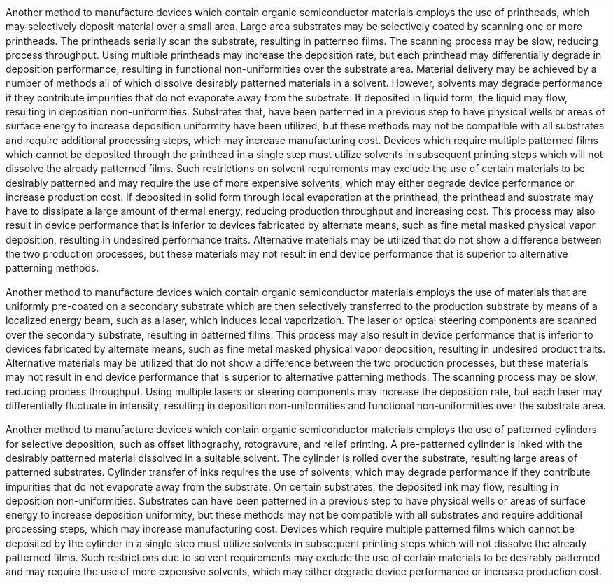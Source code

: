 Another method to manufacture devices which contain organic semiconductor materials employs the use of printheads, which may selectively deposit material over a small area. Large area substrates may be selectively coated by scanning one or more printheads. The printheads serially scan the substrate, resulting in patterned films. The scanning process may be slow, reducing process throughput. Using multiple printheads may increase the deposition rate, but each printhead may differentially degrade in deposition performance, resulting in functional non-uniformities over the substrate area. Material delivery may be achieved by a number of methods all of which dissolve desirably patterned materials in a solvent. However, solvents may degrade performance if they contribute impurities that do not evaporate away from the substrate. If deposited in liquid form, the liquid may flow, resulting in deposition non-uniformities. Substrates that, have been patterned in a previous step to have physical wells or areas of surface energy to increase deposition uniformity have been utilized, but these methods may not be compatible with all substrates and require additional processing steps, which may increase manufacturing cost. Devices which require multiple patterned films which cannot be deposited through the printhead in a single step must utilize solvents in subsequent printing steps which will not dissolve the already patterned films. Such restrictions on solvent requirements may exclude the use of certain materials to be desirably patterned and may require the use of more expensive solvents, which may either degrade device performance or increase production cost. If deposited in solid form through local evaporation at the printhead, the printhead and substrate may have to dissipate a large amount of thermal energy, reducing production throughput and increasing cost. This process may also result in device performance that is inferior to devices fabricated by alternate means, such as fine metal masked physical vapor deposition, resulting in undesired performance traits. Alternative materials may be utilized that do not show a difference between the two production processes, but these materials may not result in end device performance that is superior to alternative patterning methods.

Another method to manufacture devices which contain organic semiconductor materials employs the use of materials that are uniformly pre-coated on a secondary substrate which are then selectively transferred to the production substrate by means of a localized energy beam, such as a laser, which induces local vaporization. The laser or optical steering components are scanned over the secondary substrate, resulting in patterned films. This process may also result in device performance that is inferior to devices fabricated by alternate means, such as fine metal masked physical vapor deposition, resulting in undesired product traits. Alternative materials may be utilized that do not show a difference between the two production processes, but these materials may not result in end device performance that is superior to alternative patterning methods. The scanning process may be slow, reducing process throughput. Using multiple lasers or steering components may increase the deposition rate, but each laser may differentially fluctuate in intensity, resulting in deposition non-uniformities and functional non-uniformities over the substrate area.

Another method to manufacture devices which contain organic semiconductor materials employs the use of patterned cylinders for selective deposition, such as offset lithography, rotogravure, and relief printing. A pre-patterned cylinder is inked with the desirably patterned material dissolved in a suitable solvent. The cylinder is rolled over the substrate, resulting large areas of patterned substrates. Cylinder transfer of inks requires the use of solvents, which may degrade performance if they contribute impurities that do not evaporate away from the substrate. On certain substrates, the deposited ink may flow, resulting in deposition non-uniformities. Substrates can have been patterned in a previous step to have physical wells or areas of surface energy to increase deposition uniformity, but these methods may not be compatible with all substrates and require additional processing steps, which may increase manufacturing cost. Devices which require multiple patterned films which cannot be deposited by the cylinder in a single step must utilize solvents in subsequent printing steps which will not dissolve the already patterned films. Such restrictions due to solvent requirements may exclude the use of certain materials to be desirably patterned and may require the use of more expensive solvents, which may either degrade device performance or increase production cost.
